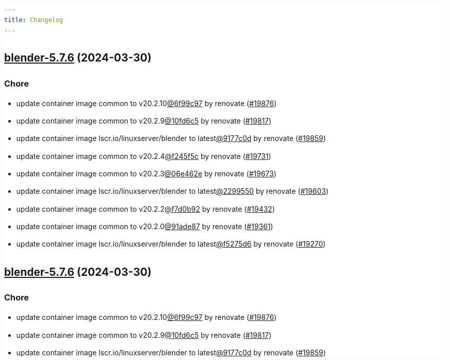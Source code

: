 ```yaml
---
title: Changelog
---
```




## [blender-5.7.6](https://github.com/truecharts/charts/compare/blender-5.6.0...blender-5.7.6) (2024-03-30)

### Chore



- update container image common to v20.2.10[@6f99c97](https://github.com/6f99c97) by renovate ([#19876](https://github.com/truecharts/charts/issues/19876))

- update container image common to v20.2.9[@10fd6c5](https://github.com/10fd6c5) by renovate ([#19817](https://github.com/truecharts/charts/issues/19817))

- update container image lscr.io/linuxserver/blender to latest[@9177c0d](https://github.com/9177c0d) by renovate ([#19859](https://github.com/truecharts/charts/issues/19859))

- update container image common to v20.2.4[@f245f5c](https://github.com/f245f5c) by renovate ([#19731](https://github.com/truecharts/charts/issues/19731))

- update container image common to v20.2.3[@06e462e](https://github.com/06e462e) by renovate ([#19673](https://github.com/truecharts/charts/issues/19673))

- update container image lscr.io/linuxserver/blender to latest[@2299550](https://github.com/2299550) by renovate ([#19603](https://github.com/truecharts/charts/issues/19603))

- update container image common to v20.2.2[@f7d0b92](https://github.com/f7d0b92) by renovate ([#19432](https://github.com/truecharts/charts/issues/19432))

- update container image common to v20.2.0[@91ade87](https://github.com/91ade87) by renovate ([#19361](https://github.com/truecharts/charts/issues/19361))

- update container image lscr.io/linuxserver/blender to latest[@f5275d6](https://github.com/f5275d6) by renovate ([#19270](https://github.com/truecharts/charts/issues/19270))


## [blender-5.7.6](https://github.com/truecharts/charts/compare/blender-5.6.0...blender-5.7.6) (2024-03-30)

### Chore



- update container image common to v20.2.10[@6f99c97](https://github.com/6f99c97) by renovate ([#19876](https://github.com/truecharts/charts/issues/19876))

- update container image common to v20.2.9[@10fd6c5](https://github.com/10fd6c5) by renovate ([#19817](https://github.com/truecharts/charts/issues/19817))

- update container image lscr.io/linuxserver/blender to latest[@9177c0d](https://github.com/9177c0d) by renovate ([#19859](https://github.com/truecharts/charts/issues/19859))
